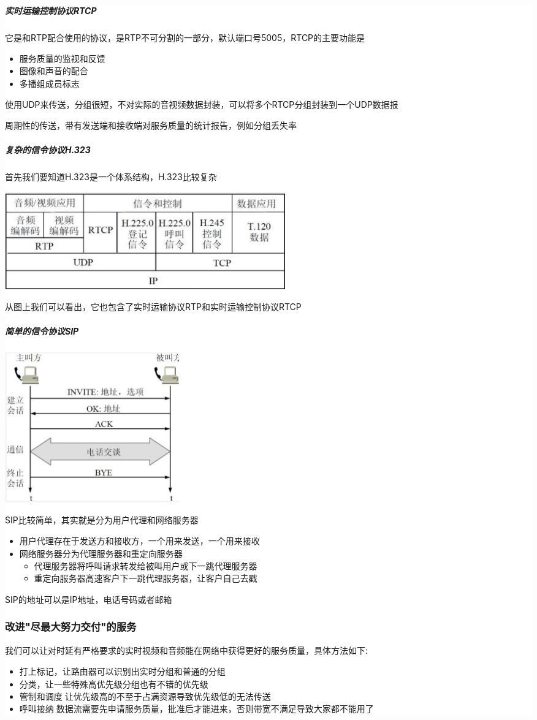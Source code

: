 ##### 实时运输控制协议RTCP
它是和RTP配合使用的协议，是RTP不可分割的一部分，默认端口号5005，RTCP的主要功能是
* 服务质量的监视和反馈
* 图像和声音的配合
* 多播组成员标志

使用UDP来传送，分组很短，不对实际的音视频数据封装，可以将多个RTCP分组封装到一个UDP数据报

周期性的传送，带有发送端和接收端对服务质量的统计报告，例如分组丢失率

##### 复杂的信令协议H.323
首先我们要知道H.323是一个体系结构，H.323比较复杂

![20210413_144514_64](image/20210413_144514_64.png)

从图上我们可以看出，它也包含了实时运输协议RTP和实时运输控制协议RTCP

##### 简单的信令协议SIP

![20210413_144520_82](image/20210413_144520_82.png)

SIP比较简单，其实就是分为用户代理和网络服务器
* 用户代理存在于发送方和接收方，一个用来发送，一个用来接收
* 网络服务器分为代理服务器和重定向服务器
   * 代理服务器将呼叫请求转发给被叫用户或下一跳代理服务器
   * 重定向服务器高速客户下一跳代理服务器，让客户自己去戳

SIP的地址可以是IP地址，电话号码或者邮箱

### 改进"尽最大努力交付"的服务
我们可以让对时延有严格要求的实时视频和音频能在网络中获得更好的服务质量，具体方法如下:
* 打上标记，让路由器可以识别出实时分组和普通的分组
* 分类，让一些特殊高优先级分组也有不错的优先级
* 管制和调度 让优先级高的不至于占满资源导致优先级低的无法传送
* 呼叫接纳 数据流需要先申请服务质量，批准后才能进来，否则带宽不满足导致大家都不能用了
